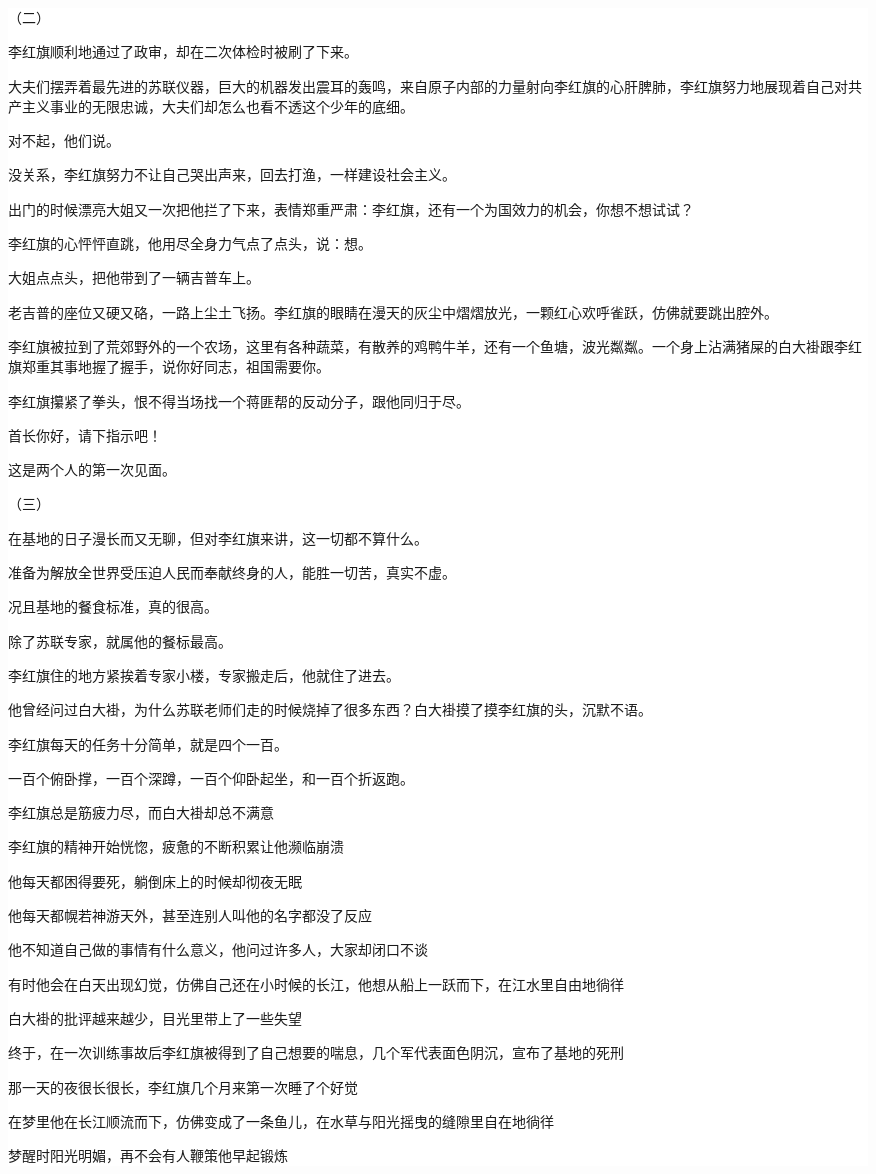（二）

李红旗顺利地通过了政审，却在二次体检时被刷了下来。

大夫们摆弄着最先进的苏联仪器，巨大的机器发出震耳的轰鸣，来自原子内部的力量射向李红旗的心肝脾肺，李红旗努力地展现着自己对共产主义事业的无限忠诚，大夫们却怎么也看不透这个少年的底细。

对不起，他们说。

没关系，李红旗努力不让自己哭出声来，回去打渔，一样建设社会主义。

出门的时候漂亮大姐又一次把他拦了下来，表情郑重严肃：李红旗，还有一个为国效力的机会，你想不想试试？

李红旗的心怦怦直跳，他用尽全身力气点了点头，说：想。

大姐点点头，把他带到了一辆吉普车上。

老吉普的座位又硬又硌，一路上尘土飞扬。李红旗的眼睛在漫天的灰尘中熠熠放光，一颗红心欢呼雀跃，仿佛就要跳出腔外。

李红旗被拉到了荒郊野外的一个农场，这里有各种蔬菜，有散养的鸡鸭牛羊，还有一个鱼塘，波光粼粼。一个身上沾满猪屎的白大褂跟李红旗郑重其事地握了握手，说你好同志，祖国需要你。

李红旗攥紧了拳头，恨不得当场找一个蒋匪帮的反动分子，跟他同归于尽。

首长你好，请下指示吧！

这是两个人的第一次见面。

（三）

在基地的日子漫长而又无聊，但对李红旗来讲，这一切都不算什么。

准备为解放全世界受压迫人民而奉献终身的人，能胜一切苦，真实不虚。

况且基地的餐食标准，真的很高。

除了苏联专家，就属他的餐标最高。

李红旗住的地方紧挨着专家小楼，专家搬走后，他就住了进去。

他曾经问过白大褂，为什么苏联老师们走的时候烧掉了很多东西？白大褂摸了摸李红旗的头，沉默不语。

李红旗每天的任务十分简单，就是四个一百。

一百个俯卧撑，一百个深蹲，一百个仰卧起坐，和一百个折返跑。

李红旗总是筋疲力尽，而白大褂却总不满意

李红旗的精神开始恍惚，疲惫的不断积累让他濒临崩溃

他每天都困得要死，躺倒床上的时候却彻夜无眠

他每天都幌若神游天外，甚至连别人叫他的名字都没了反应

他不知道自己做的事情有什么意义，他问过许多人，大家却闭口不谈

有时他会在白天出现幻觉，仿佛自己还在小时候的长江，他想从船上一跃而下，在江水里自由地徜徉

白大褂的批评越来越少，目光里带上了一些失望

终于，在一次训练事故后李红旗被得到了自己想要的喘息，几个军代表面色阴沉，宣布了基地的死刑

那一天的夜很长很长，李红旗几个月来第一次睡了个好觉

在梦里他在长江顺流而下，仿佛变成了一条鱼儿，在水草与阳光摇曳的缝隙里自在地徜徉

梦醒时阳光明媚，再不会有人鞭策他早起锻炼
